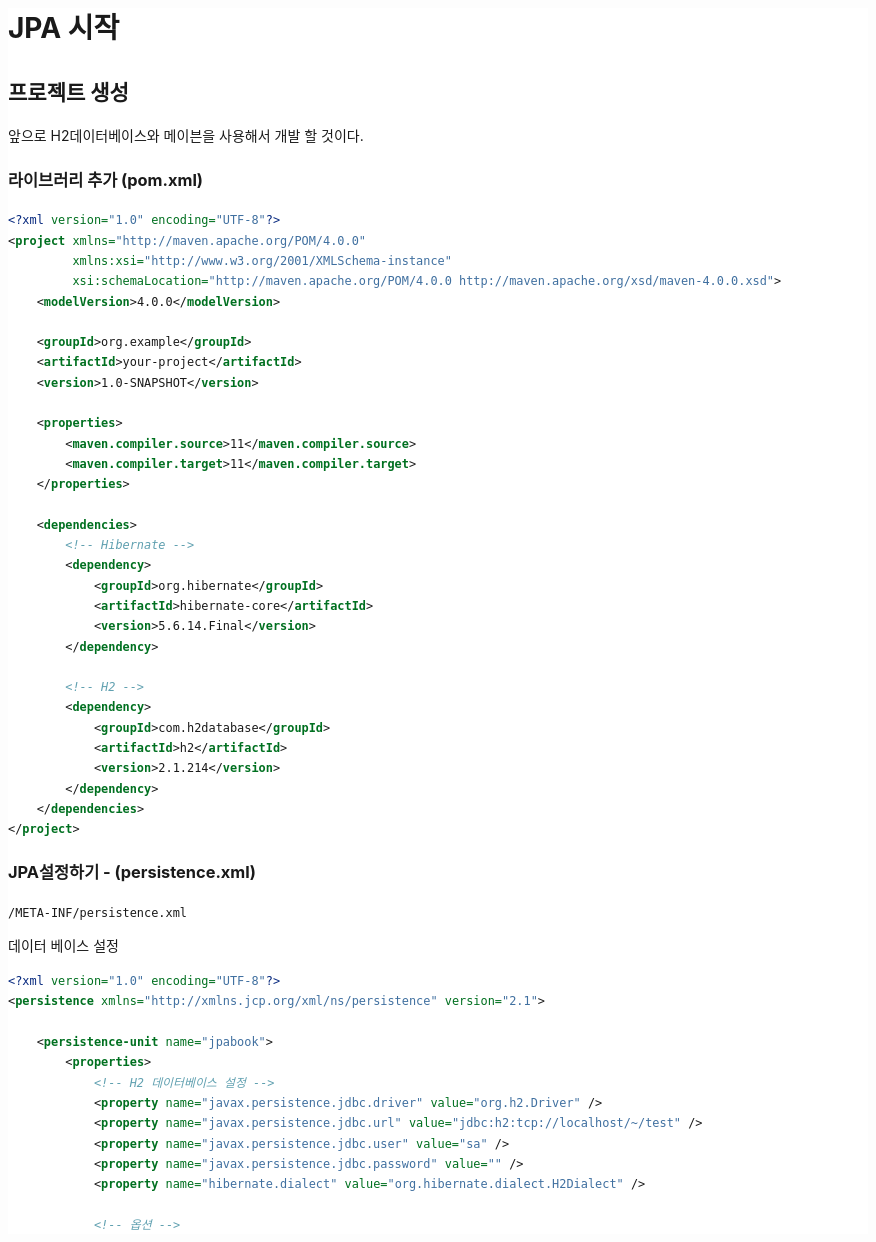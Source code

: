 # JPA 시작

## 프로젝트 생성

앞으로 H2데이터베이스와 메이븐을 사용해서 개발 할 것이다.


### 라이브러리 추가 (pom.xml)

```xml
<?xml version="1.0" encoding="UTF-8"?>
<project xmlns="http://maven.apache.org/POM/4.0.0"
         xmlns:xsi="http://www.w3.org/2001/XMLSchema-instance"
         xsi:schemaLocation="http://maven.apache.org/POM/4.0.0 http://maven.apache.org/xsd/maven-4.0.0.xsd">
    <modelVersion>4.0.0</modelVersion>

    <groupId>org.example</groupId>
    <artifactId>your-project</artifactId>
    <version>1.0-SNAPSHOT</version>

    <properties>
        <maven.compiler.source>11</maven.compiler.source>
        <maven.compiler.target>11</maven.compiler.target>
    </properties>

    <dependencies>
        <!-- Hibernate -->
        <dependency>
            <groupId>org.hibernate</groupId>
            <artifactId>hibernate-core</artifactId>
            <version>5.6.14.Final</version>
        </dependency>

        <!-- H2 -->
        <dependency>
            <groupId>com.h2database</groupId>
            <artifactId>h2</artifactId>
            <version>2.1.214</version>
        </dependency>
    </dependencies>
</project>
```

### JPA설정하기 - (persistence.xml)

`/META-INF/persistence.xml`

데이터 베이스 설정

```xml
<?xml version="1.0" encoding="UTF-8"?>
<persistence xmlns="http://xmlns.jcp.org/xml/ns/persistence" version="2.1">

    <persistence-unit name="jpabook">
        <properties>
            <!-- H2 데이터베이스 설정 -->
            <property name="javax.persistence.jdbc.driver" value="org.h2.Driver" />
            <property name="javax.persistence.jdbc.url" value="jdbc:h2:tcp://localhost/~/test" />
            <property name="javax.persistence.jdbc.user" value="sa" />
            <property name="javax.persistence.jdbc.password" value="" />
            <property name="hibernate.dialect" value="org.hibernate.dialect.H2Dialect" />

            <!-- 옵션 -->
```